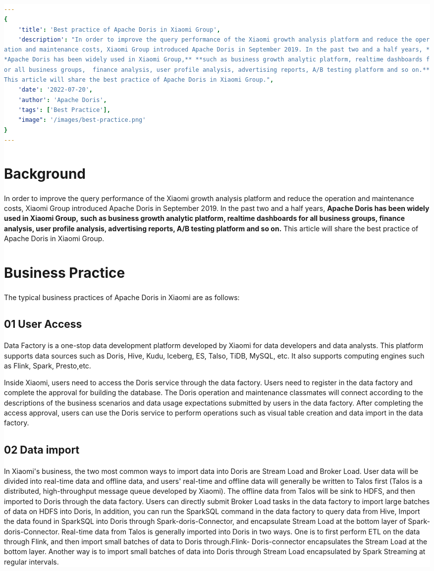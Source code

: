 ```yaml
---
{
    'title': 'Best practice of Apache Doris in Xiaomi Group',
    'description': "In order to improve the query performance of the Xiaomi growth analysis platform and reduce the operation and maintenance costs, Xiaomi Group introduced Apache Doris in September 2019. In the past two and a half years, **Apache Doris has been widely used in Xiaomi Group,** **such as business growth analytic platform, realtime dashboards for all business groups,  finance analysis, user profile analysis, advertising reports, A/B testing platform and so on.** This article will share the best practice of Apache Doris in Xiaomi Group.",
    'date': '2022-07-20',
    'author': 'Apache Doris',
    'tags': ['Best Practice'],
    "image": '/images/best-practice.png'
}
---
```





# Background

In order to improve the query performance of the Xiaomi growth analysis platform and reduce the operation and maintenance costs, Xiaomi Group introduced Apache Doris in September 2019. In the past two and a half years, **Apache Doris has been widely used in Xiaomi Group,** **such as business growth analytic platform, realtime dashboards for all business groups,  finance analysis, user profile analysis, advertising reports, A/B testing platform and so on.** This article will share the best practice of Apache Doris in Xiaomi Group. 

# Business Practice

The typical business practices of Apache Doris in Xiaomi are as follows:

## 01 User Access

Data Factory is a one-stop data development platform developed by Xiaomi for data developers and data analysts. This platform supports data sources such as Doris, Hive, Kudu, Iceberg, ES, Talso, TiDB, MySQL, etc. It also supports computing engines such as Flink, Spark,  Presto,etc.

Inside Xiaomi, users need to access the Doris service through the data factory. Users need to register in the data factory and complete the approval for building the database. The Doris operation and maintenance classmates will connect according to the descriptions of the business scenarios and data usage expectations submitted by users in the data factory. After completing the access approval, users can use the Doris service to perform operations such as visual table creation and data import in the data factory.

## 02 Data import

In Xiaomi's business, the two most common ways to import data into Doris are Stream Load and Broker Load. User data will be divided into real-time data and offline data, and users' real-time and offline data will generally be written to Talos first (Talos is a distributed, high-throughput message queue developed by Xiaomi). The offline data from Talos will be sink to HDFS, and then imported to Doris through the data factory. Users can directly submit Broker Load tasks in the data factory to import large batches of data on HDFS into Doris, In addition, you can run the SparkSQL command in the data factory to query data from Hive, Import the data found in SparkSQL into Doris through Spark-doris-Connector, and encapsulate Stream Load at the bottom layer of Spark-doris-Connector. Real-time data from Talos is generally imported into Doris in two ways. One is to first perform ETL on the data through Flink, and then import small batches of data to Doris through.Flink- Doris-connector encapsulates the Stream Load at the bottom layer. Another way is to import small batches of data into Doris through Stream Load encapsulated by Spark Streaming at regular intervals.

